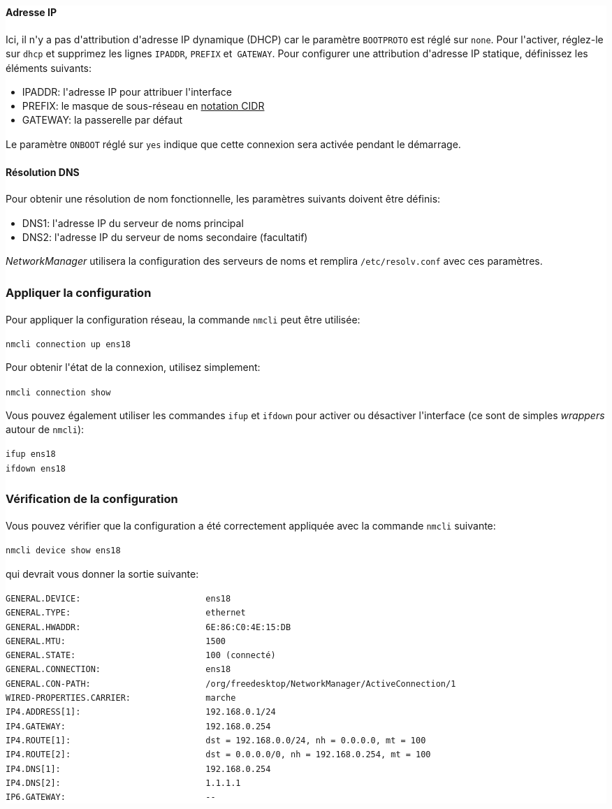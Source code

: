 #### Adresse IP

Ici, il n'y a pas d'attribution d'adresse IP dynamique (DHCP) car le paramètre `BOOTPROTO` est réglé sur `none`. Pour l'activer, réglez-le sur `dhcp` et supprimez les lignes `IPADDR`, `PREFIX` et` GATEWAY`.
Pour configurer une attribution d'adresse IP statique, définissez les éléments suivants:

* IPADDR: l'adresse IP pour attribuer l'interface
* PREFIX: le masque de sous-réseau en [notation CIDR](https://en.wikipedia.org/wiki/Classless_Inter-Domain_Routing#CIDR_notation)
* GATEWAY: la passerelle par défaut

Le paramètre `ONBOOT` réglé sur `yes` indique que cette connexion sera activée pendant le démarrage.

#### Résolution DNS

Pour obtenir une résolution de nom fonctionnelle, les paramètres suivants doivent être définis:

* DNS1: l'adresse IP du serveur de noms principal
* DNS2: l'adresse IP du serveur de noms secondaire (facultatif)

*NetworkManager* utilisera la configuration des serveurs de noms et remplira `/etc/resolv.conf` avec ces paramètres.

### Appliquer la configuration

Pour appliquer la configuration réseau, la commande `nmcli` peut être utilisée:

    nmcli connection up ens18

Pour obtenir l'état de la connexion, utilisez simplement:

    nmcli connection show

Vous pouvez également utiliser les commandes `ifup` et `ifdown` pour activer ou désactiver l'interface (ce sont de simples *wrappers* autour de `nmcli`):

	ifup ens18
	ifdown ens18

### Vérification de la configuration

Vous pouvez vérifier que la configuration a été correctement appliquée avec la commande `nmcli` suivante:

	nmcli device show ens18

qui devrait vous donner la sortie suivante:

	GENERAL.DEVICE:                         ens18
	GENERAL.TYPE:                           ethernet
	GENERAL.HWADDR:                         6E:86:C0:4E:15:DB
	GENERAL.MTU:                            1500
	GENERAL.STATE:                          100 (connecté)
	GENERAL.CONNECTION:                     ens18
	GENERAL.CON-PATH:                       /org/freedesktop/NetworkManager/ActiveConnection/1
	WIRED-PROPERTIES.CARRIER:               marche
	IP4.ADDRESS[1]:                         192.168.0.1/24
	IP4.GATEWAY:                            192.168.0.254
	IP4.ROUTE[1]:                           dst = 192.168.0.0/24, nh = 0.0.0.0, mt = 100
	IP4.ROUTE[2]:                           dst = 0.0.0.0/0, nh = 192.168.0.254, mt = 100
	IP4.DNS[1]:                             192.168.0.254
	IP4.DNS[2]:                             1.1.1.1
	IP6.GATEWAY:                            --
